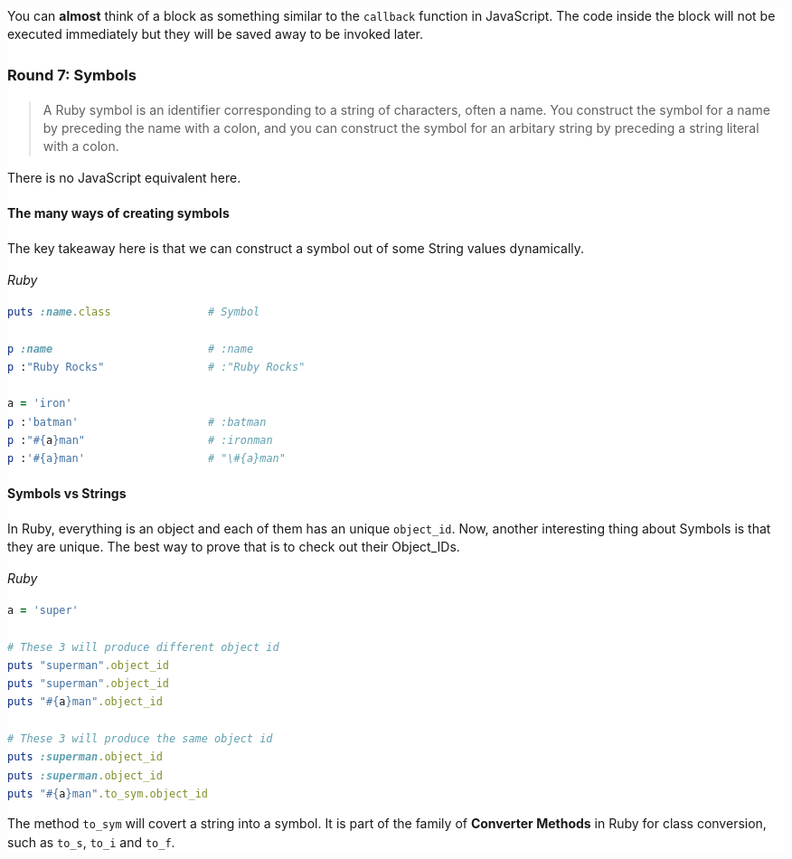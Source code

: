 You can **almost** think of a block as something similar to the `callback` function in JavaScript. The code inside the block will not be executed immediately but they will be saved away to be invoked later.

### Round 7: Symbols

>
> A Ruby symbol is an identifier corresponding to a string of characters, often a name. You construct the symbol for a name by preceding the name with a colon, and you can construct the symbol for an arbitary string by preceding a string literal with a colon.
>

There is no JavaScript equivalent here.

#### The many ways of creating symbols

The key takeaway here is that we can construct a symbol out of some String values dynamically.

*Ruby*
```ruby
puts :name.class               # Symbol

p :name                        # :name
p :"Ruby Rocks"                # :"Ruby Rocks"

a = 'iron'
p :'batman'                    # :batman
p :"#{a}man"                   # :ironman
p :'#{a}man'                   # "\#{a}man"
```

#### Symbols vs Strings

In Ruby, everything is an object and each of them has an unique `object_id`. Now, another interesting thing about Symbols is that they are unique. The best way to prove that is to check out their Object_IDs.

*Ruby*
```ruby
a = 'super'

# These 3 will produce different object id
puts "superman".object_id
puts "superman".object_id
puts "#{a}man".object_id

# These 3 will produce the same object id
puts :superman.object_id
puts :superman.object_id
puts "#{a}man".to_sym.object_id
```

The method `to_sym` will covert a string into a symbol. It is part of the family of **Converter Methods** in Ruby for class conversion, such as `to_s`, `to_i` and `to_f`.
